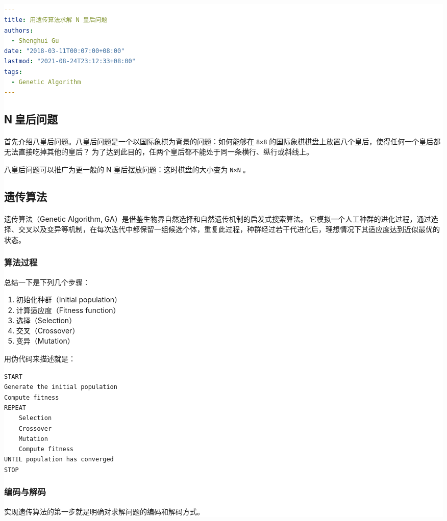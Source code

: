 ```yaml
---
title: 用遗传算法求解 N 皇后问题
authors:
  - Shenghui Gu
date: "2018-03-11T00:07:00+08:00"
lastmod: "2021-08-24T23:12:33+08:00"
tags:
  - Genetic Algorithm
---
```


## N 皇后问题

首先介绍八皇后问题。八皇后问题是一个以国际象棋为背景的问题：如何能够在 `8×8` 的国际象棋棋盘上放置八个皇后，使得任何一个皇后都无法直接吃掉其他的皇后？
为了达到此目的，任两个皇后都不能处于同一条横行、纵行或斜线上。

八皇后问题可以推广为更一般的 N 皇后摆放问题：这时棋盘的大小变为 `N×N` 。



## 遗传算法

遗传算法（Genetic Algorithm, GA）是借鉴生物界自然选择和自然遗传机制的启发式搜索算法。
它模拟一个人工种群的进化过程，通过选择、交叉以及变异等机制，在每次迭代中都保留一组候选个体，重复此过程，种群经过若干代进化后，理想情况下其适应度达到近似最优的状态。

### 算法过程

总结一下是下列几个步骤：

1. 初始化种群（Initial population）
2. 计算适应度（Fitness function）
3. 选择（Selection）
4. 交叉（Crossover）
5. 变异（Mutation）

用伪代码来描述就是：

```text
START
Generate the initial population
Compute fitness
REPEAT
    Selection
    Crossover
    Mutation
    Compute fitness
UNTIL population has converged
STOP
```

### 编码与解码

实现遗传算法的第一步就是明确对求解问题的编码和解码方式。
